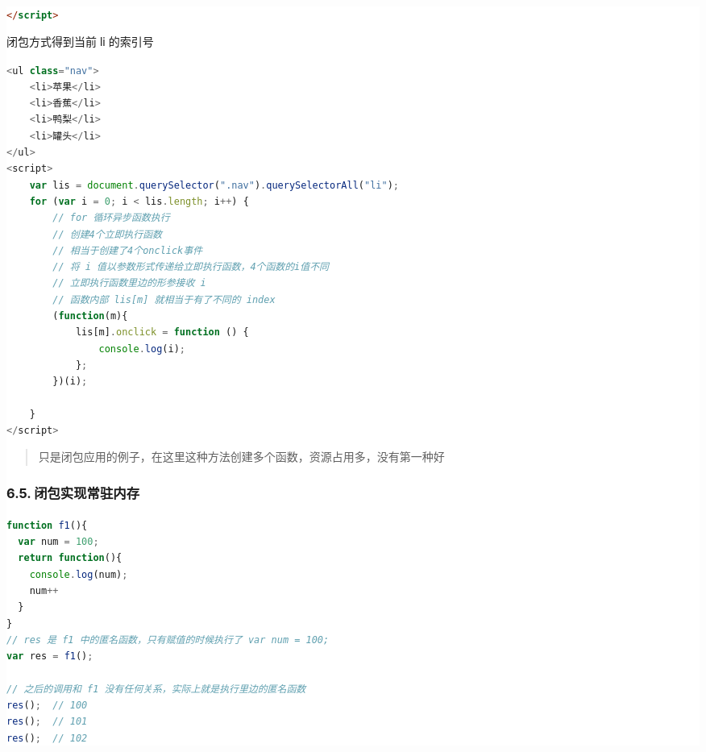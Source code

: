 ~~~html
</script>
~~~



闭包方式得到当前 li 的索引号

~~~js
<ul class="nav">
    <li>苹果</li>
    <li>香蕉</li>
    <li>鸭梨</li>
    <li>罐头</li>
</ul>
<script>
    var lis = document.querySelector(".nav").querySelectorAll("li");
    for (var i = 0; i < lis.length; i++) {
        // for 循环异步函数执行
        // 创建4个立即执行函数
        // 相当于创建了4个onclick事件
        // 将 i 值以参数形式传递给立即执行函数，4个函数的i值不同
        // 立即执行函数里边的形参接收 i
        // 函数内部 lis[m] 就相当于有了不同的 index
        (function(m){
            lis[m].onclick = function () {
                console.log(i);
            };
        })(i);

    }
</script>
~~~

> 只是闭包应用的例子，在这里这种方法创建多个函数，资源占用多，没有第一种好





### 6.5. 闭包实现常驻内存

~~~js
function f1(){
  var num = 100;
  return function(){
    console.log(num); 
    num++
  }
}
// res 是 f1 中的匿名函数，只有赋值的时候执行了 var num = 100;
var res = f1();

// 之后的调用和 f1 没有任何关系，实际上就是执行里边的匿名函数
res();  // 100
res();  // 101
res();  // 102
~~~
